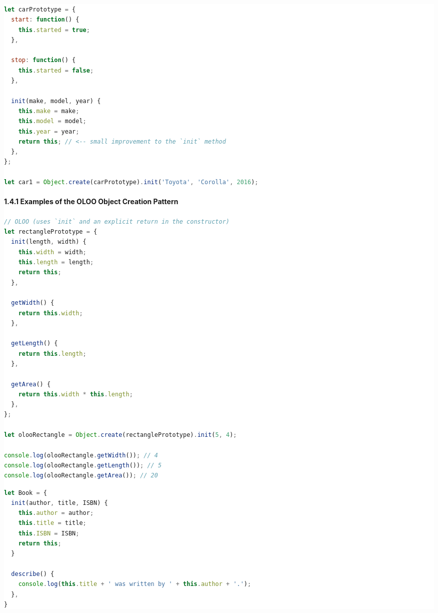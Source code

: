 ```js
let carPrototype = {
  start: function() {
    this.started = true;
  },

  stop: function() {
    this.started = false;
  },

  init(make, model, year) {
    this.make = make;
    this.model = model;
    this.year = year;
    return this; // <-- small improvement to the `init` method
  },
};

let car1 = Object.create(carPrototype).init('Toyota', 'Corolla', 2016);
```

#### 1.4.1 Examples of the OLOO Object Creation Pattern

```js
// OLOO (uses `init` and an explicit return in the constructor)
let rectanglePrototype = {
  init(length, width) {
    this.width = width;
    this.length = length;
    return this;
  },

  getWidth() {
    return this.width;
  },

  getLength() {
    return this.length;
  },

  getArea() {
    return this.width * this.length;
  },
};

let olooRectangle = Object.create(rectanglePrototype).init(5, 4);

console.log(olooRectangle.getWidth()); // 4
console.log(olooRectangle.getLength()); // 5
console.log(olooRectangle.getArea()); // 20
```

```js
let Book = {
  init(author, title, ISBN) {
    this.author = author;
    this.title = title;
    this.ISBN = ISBN;
    return this;
  }

  describe() {
    console.log(this.title + ' was written by ' + this.author + '.');
  },
}
```